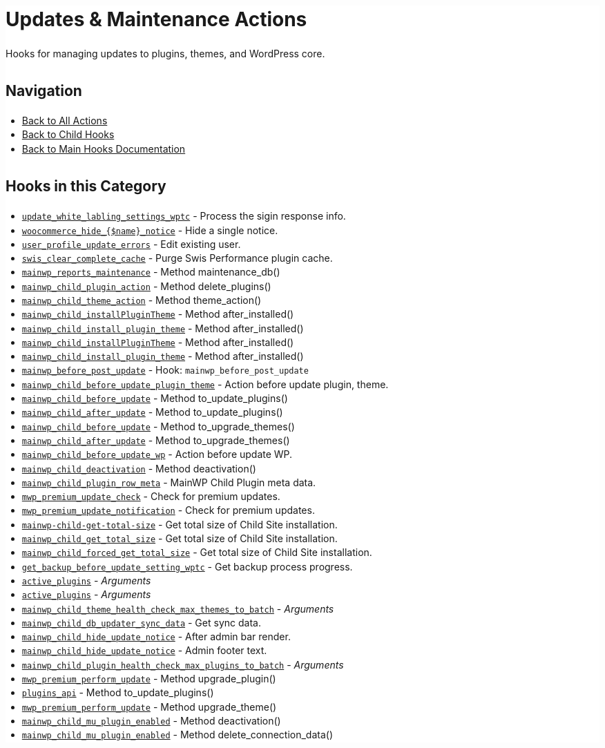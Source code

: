 # Updates & Maintenance Actions

Hooks for managing updates to plugins, themes, and WordPress core.

## Navigation

- [Back to All Actions](../index.md)
- [Back to Child Hooks](../../index.md)
- [Back to Main Hooks Documentation](../../../index.md)

## Hooks in this Category

- [`update_white_labling_settings_wptc`](#update_white_labling_settings_wptc) - Process the sigin response info.
- [`woocommerce_hide_{$name}_notice`](#woocommerce_hide_name_notice) - Hide a single notice.
- [`user_profile_update_errors`](#user_profile_update_errors) - Edit existing user.
- [`swis_clear_complete_cache`](#swis_clear_complete_cache) - Purge Swis Performance plugin cache.
- [`mainwp_reports_maintenance`](#mainwp_reports_maintenance) - Method maintenance_db()
- [`mainwp_child_plugin_action`](#mainwp_child_plugin_action) - Method delete_plugins()
- [`mainwp_child_theme_action`](#mainwp_child_theme_action) - Method theme_action()
- [`mainwp_child_installPluginTheme`](#mainwp_child_installPluginTheme) - Method after_installed()
- [`mainwp_child_install_plugin_theme`](#mainwp_child_install_plugin_theme) - Method after_installed()
- [`mainwp_child_installPluginTheme`](#mainwp_child_installPluginTheme) - Method after_installed()
- [`mainwp_child_install_plugin_theme`](#mainwp_child_install_plugin_theme) - Method after_installed()
- [`mainwp_before_post_update`](#mainwp_before_post_update) - Hook: `mainwp_before_post_update`
- [`mainwp_child_before_update_plugin_theme`](#mainwp_child_before_update_plugin_theme) - Action before update plugin, theme.
- [`mainwp_child_before_update`](#mainwp_child_before_update) - Method to_update_plugins()
- [`mainwp_child_after_update`](#mainwp_child_after_update) - Method to_update_plugins()
- [`mainwp_child_before_update`](#mainwp_child_before_update) - Method to_upgrade_themes()
- [`mainwp_child_after_update`](#mainwp_child_after_update) - Method to_upgrade_themes()
- [`mainwp_child_before_update_wp`](#mainwp_child_before_update_wp) - Action before update WP.
- [`mainwp_child_deactivation`](#mainwp_child_deactivation) - Method deactivation()
- [`mainwp_child_plugin_row_meta`](#mainwp_child_plugin_row_meta) - MainWP Child Plugin meta data.
- [`mwp_premium_update_check`](#mwp_premium_update_check) - Check for premium updates.
- [`mwp_premium_update_notification`](#mwp_premium_update_notification) - Check for premium updates.
- [`mainwp-child-get-total-size`](#mainwp-child-get-total-size) - Get total size of Child Site installation.
- [`mainwp_child_get_total_size`](#mainwp_child_get_total_size) - Get total size of Child Site installation.
- [`mainwp_child_forced_get_total_size`](#mainwp_child_forced_get_total_size) - Get total size of Child Site installation.
- [`get_backup_before_update_setting_wptc`](#get_backup_before_update_setting_wptc) - Get backup process progress.
- [`active_plugins`](#active_plugins) - *Arguments*
- [`active_plugins`](#active_plugins) - *Arguments*
- [`mainwp_child_theme_health_check_max_themes_to_batch`](#mainwp_child_theme_health_check_max_themes_to_batch) - *Arguments*
- [`mainwp_child_db_updater_sync_data`](#mainwp_child_db_updater_sync_data) - Get sync data.
- [`mainwp_child_hide_update_notice`](#mainwp_child_hide_update_notice) - After admin bar render.
- [`mainwp_child_hide_update_notice`](#mainwp_child_hide_update_notice) - Admin footer text.
- [`mainwp_child_plugin_health_check_max_plugins_to_batch`](#mainwp_child_plugin_health_check_max_plugins_to_batch) - *Arguments*
- [`mwp_premium_perform_update`](#mwp_premium_perform_update) - Method upgrade_plugin()
- [`plugins_api`](#plugins_api) - Method to_update_plugins()
- [`mwp_premium_perform_update`](#mwp_premium_perform_update) - Method upgrade_theme()
- [`mainwp_child_mu_plugin_enabled`](#mainwp_child_mu_plugin_enabled) - Method deactivation()
- [`mainwp_child_mu_plugin_enabled`](#mainwp_child_mu_plugin_enabled) - Method delete_connection_data()